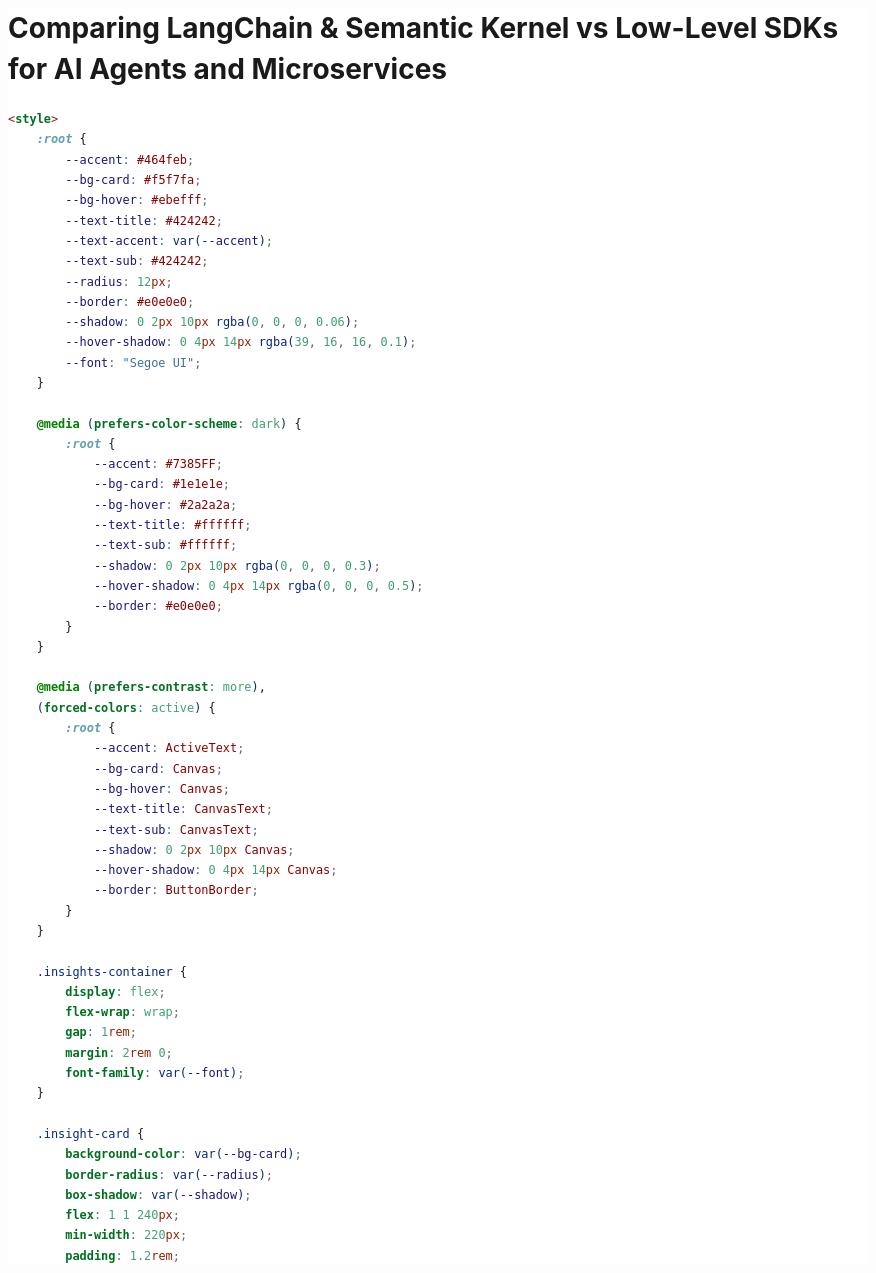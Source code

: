 
# Comparing LangChain & Semantic Kernel vs Low-Level SDKs for AI Agents and Microservices


```html
<style>
    :root {
        --accent: #464feb;
        --bg-card: #f5f7fa;
        --bg-hover: #ebefff;
        --text-title: #424242;
        --text-accent: var(--accent);
        --text-sub: #424242;
        --radius: 12px;
        --border: #e0e0e0;
        --shadow: 0 2px 10px rgba(0, 0, 0, 0.06);
        --hover-shadow: 0 4px 14px rgba(39, 16, 16, 0.1);
        --font: "Segoe UI";
    }

    @media (prefers-color-scheme: dark) {
        :root {
            --accent: #7385FF;
            --bg-card: #1e1e1e;
            --bg-hover: #2a2a2a;
            --text-title: #ffffff;
            --text-sub: #ffffff;
            --shadow: 0 2px 10px rgba(0, 0, 0, 0.3);
            --hover-shadow: 0 4px 14px rgba(0, 0, 0, 0.5);
            --border: #e0e0e0;
        }
    }

    @media (prefers-contrast: more),
    (forced-colors: active) {
        :root {
            --accent: ActiveText;
            --bg-card: Canvas;
            --bg-hover: Canvas;
            --text-title: CanvasText;
            --text-sub: CanvasText;
            --shadow: 0 2px 10px Canvas;
            --hover-shadow: 0 4px 14px Canvas;
            --border: ButtonBorder;
        }
    }

    .insights-container {
        display: flex;
        flex-wrap: wrap;
        gap: 1rem;
        margin: 2rem 0;
        font-family: var(--font);
    }

    .insight-card {
        background-color: var(--bg-card);
        border-radius: var(--radius);
        box-shadow: var(--shadow);
        flex: 1 1 240px;
        min-width: 220px;
        padding: 1.2rem;
```